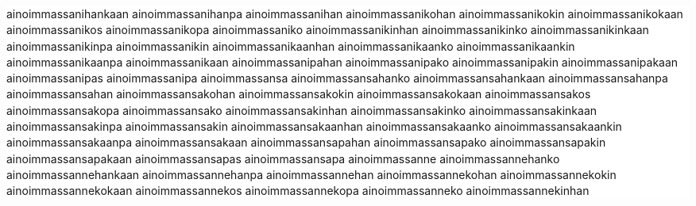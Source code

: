 ainoimmassanihankaan
ainoimmassanihanpa
ainoimmassanihan
ainoimmassanikohan
ainoimmassanikokin
ainoimmassanikokaan
ainoimmassanikos
ainoimmassanikopa
ainoimmassaniko
ainoimmassanikinhan
ainoimmassanikinko
ainoimmassanikinkaan
ainoimmassanikinpa
ainoimmassanikin
ainoimmassanikaanhan
ainoimmassanikaanko
ainoimmassanikaankin
ainoimmassanikaanpa
ainoimmassanikaan
ainoimmassanipahan
ainoimmassanipako
ainoimmassanipakin
ainoimmassanipakaan
ainoimmassanipas
ainoimmassanipa
ainoimmassansa
ainoimmassansahanko
ainoimmassansahankaan
ainoimmassansahanpa
ainoimmassansahan
ainoimmassansakohan
ainoimmassansakokin
ainoimmassansakokaan
ainoimmassansakos
ainoimmassansakopa
ainoimmassansako
ainoimmassansakinhan
ainoimmassansakinko
ainoimmassansakinkaan
ainoimmassansakinpa
ainoimmassansakin
ainoimmassansakaanhan
ainoimmassansakaanko
ainoimmassansakaankin
ainoimmassansakaanpa
ainoimmassansakaan
ainoimmassansapahan
ainoimmassansapako
ainoimmassansapakin
ainoimmassansapakaan
ainoimmassansapas
ainoimmassansapa
ainoimmassanne
ainoimmassannehanko
ainoimmassannehankaan
ainoimmassannehanpa
ainoimmassannehan
ainoimmassannekohan
ainoimmassannekokin
ainoimmassannekokaan
ainoimmassannekos
ainoimmassannekopa
ainoimmassanneko
ainoimmassannekinhan